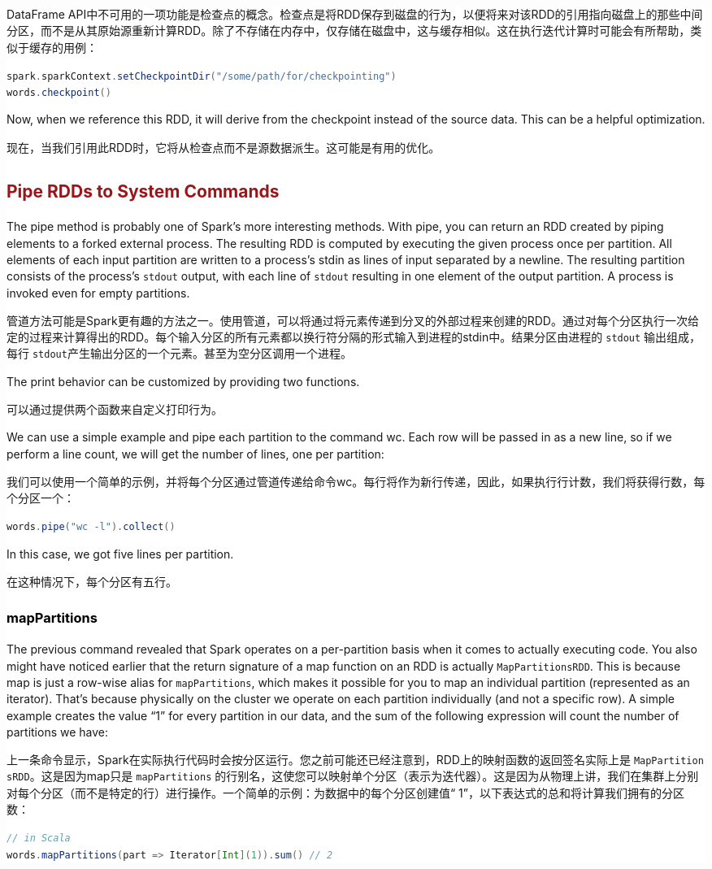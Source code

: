 DataFrame API中不可用的一项功能是检查点的概念。检查点是将RDD保存到磁盘的行为，以便将来对该RDD的引用指向磁盘上的那些中间分区，而不是从其原始源重新计算RDD。除了不存储在内存中，仅存储在磁盘中，这与缓存相似。这在执行迭代计算时可能会有所帮助，类似于缓存的用例：

```scala
spark.sparkContext.setCheckpointDir("/some/path/for/checkpointing")
words.checkpoint()
```

Now, when we reference this RDD, it will derive from the checkpoint instead of the source data. This can be a helpful optimization.

现在，当我们引用此RDD时，它将从检查点而不是源数据派生。这可能是有用的优化。

## <font color="#9a161a">Pipe RDDs to System Commands</font>

The pipe method is probably one of Spark’s more interesting methods. With pipe, you can return an RDD created by piping elements to a forked external process. The resulting RDD is computed by executing the given process once per partition. All elements of each input partition are written to a process’s stdin as lines of input separated by a newline. The resulting partition consists of the process’s `stdout` output, with each line of `stdout` resulting in one element of the output partition. A process is invoked even for empty partitions.

管道方法可能是Spark更有趣的方法之一。使用管道，可以将通过将元素传递到分叉的外部过程来创建的RDD。通过对每个分区执行一次给定的过程来计算得出的RDD。每个输入分区的所有元素都以换行符分隔的形式输入到进程的stdin中。结果分区由进程的 `stdout` 输出组成，每行 `stdout`产生输出分区的一个元素。甚至为空分区调用一个进程。

The print behavior can be customized by providing two functions.

可以通过提供两个函数来自定义打印行为。

 We can use a simple example and pipe each partition to the command wc. Each row will be passed in as a new line, so if we perform a line count, we will get the number of lines, one per partition:

我们可以使用一个简单的示例，并将每个分区通过管道传递给命令wc。每行将作为新行传递，因此，如果执行行计数，我们将获得行数，每个分区一个：

```scala
words.pipe("wc -l").collect()
```

In this case, we got five lines per partition.

在这种情况下，每个分区有五行。

### <font color="#00000">mapPartitions</font>

The previous command revealed that Spark operates on a per-partition basis when it comes to actually executing code. You also might have noticed earlier that the return signature of a map function on an RDD is actually `MapPartitionsRDD`. This is because map is just a row-wise alias for `mapPartitions`, which makes it possible for you to map an individual partition (represented as an iterator). That’s because physically on the cluster we operate on each partition individually (and not a specific row). A simple example creates the value “1” for every partition in our data, and the sum of the following expression will count the number of partitions we have:

上一条命令显示，Spark在实际执行代码时会按分区运行。您之前可能还已经注意到，RDD上的映射函数的返回签名实际上是 `MapPartitionsRDD`。这是因为map只是 `mapPartitions`  的行别名，这使您可以映射单个分区（表示为迭代器）。这是因为从物理上讲，我们在集群上分别对每个分区（而不是特定的行）进行操作。一个简单的示例：为数据中的每个分区创建值“ 1”，以下表达式的总和将计算我们拥有的分区数：

 ```scala
// in Scala
words.mapPartitions(part => Iterator[Int](1)).sum() // 2
 ```
